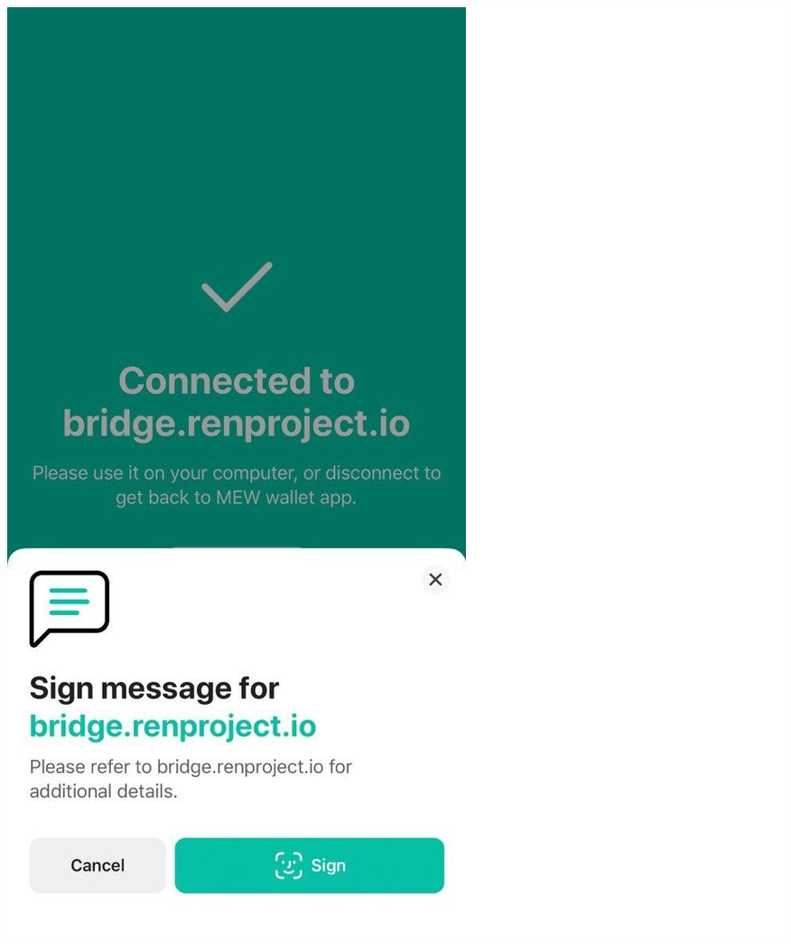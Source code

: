 <img src="/images/posts/diving-deeper/renmw2.jpg" alt="Изображение успешного подключения MEW wallet" />
</div>
</div>

